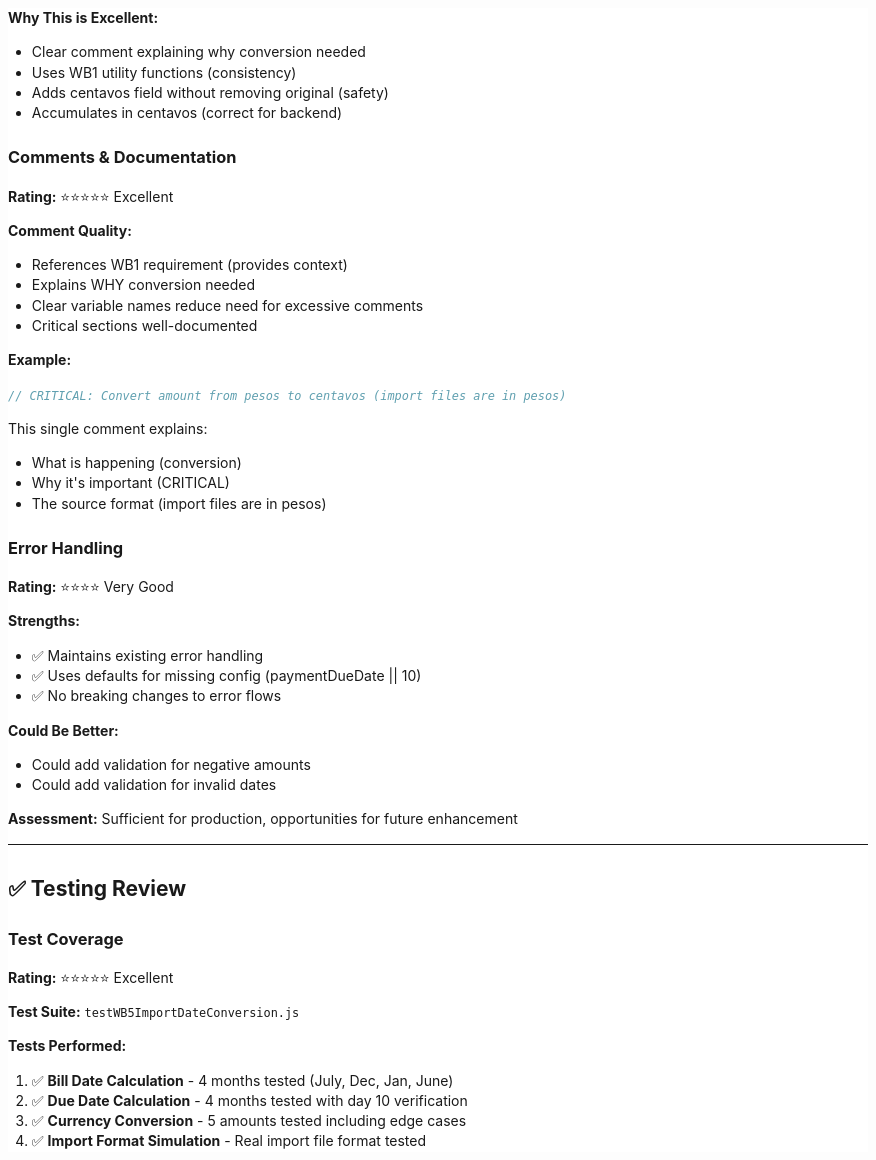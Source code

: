 **Why This is Excellent:**
- Clear comment explaining why conversion needed
- Uses WB1 utility functions (consistency)
- Adds centavos field without removing original (safety)
- Accumulates in centavos (correct for backend)

### Comments & Documentation
**Rating:** ⭐⭐⭐⭐⭐ Excellent

**Comment Quality:**
- References WB1 requirement (provides context)
- Explains WHY conversion needed
- Clear variable names reduce need for excessive comments
- Critical sections well-documented

**Example:**
```javascript
// CRITICAL: Convert amount from pesos to centavos (import files are in pesos)
```

This single comment explains:
- What is happening (conversion)
- Why it's important (CRITICAL)
- The source format (import files are in pesos)

### Error Handling
**Rating:** ⭐⭐⭐⭐ Very Good

**Strengths:**
- ✅ Maintains existing error handling
- ✅ Uses defaults for missing config (paymentDueDate || 10)
- ✅ No breaking changes to error flows

**Could Be Better:**
- Could add validation for negative amounts
- Could add validation for invalid dates

**Assessment:** Sufficient for production, opportunities for future enhancement

---

## ✅ Testing Review

### Test Coverage
**Rating:** ⭐⭐⭐⭐⭐ Excellent

**Test Suite:** `testWB5ImportDateConversion.js`

**Tests Performed:**
1. ✅ **Bill Date Calculation** - 4 months tested (July, Dec, Jan, June)
2. ✅ **Due Date Calculation** - 4 months tested with day 10 verification
3. ✅ **Currency Conversion** - 5 amounts tested including edge cases
4. ✅ **Import Format Simulation** - Real import file format tested
